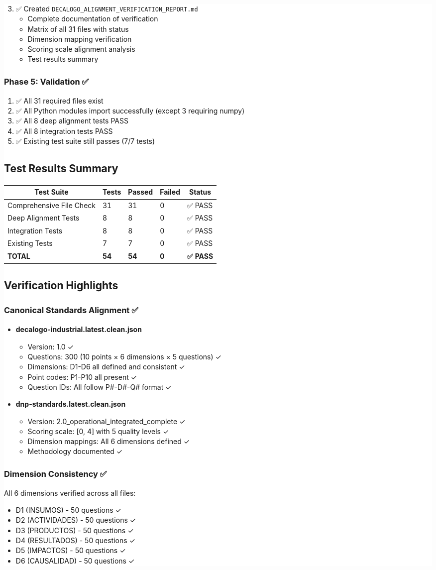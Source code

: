 3. ✅ Created `DECALOGO_ALIGNMENT_VERIFICATION_REPORT.md`
   - Complete documentation of verification
   - Matrix of all 31 files with status
   - Dimension mapping verification
   - Scoring scale alignment analysis
   - Test results summary

### Phase 5: Validation ✅
1. ✅ All 31 required files exist
2. ✅ All Python modules import successfully (except 3 requiring numpy)
3. ✅ All 8 deep alignment tests PASS
4. ✅ All 8 integration tests PASS
5. ✅ Existing test suite still passes (7/7 tests)

## Test Results Summary

| Test Suite | Tests | Passed | Failed | Status |
|------------|-------|--------|--------|--------|
| Comprehensive File Check | 31 | 31 | 0 | ✅ PASS |
| Deep Alignment Tests | 8 | 8 | 0 | ✅ PASS |
| Integration Tests | 8 | 8 | 0 | ✅ PASS |
| Existing Tests | 7 | 7 | 0 | ✅ PASS |
| **TOTAL** | **54** | **54** | **0** | **✅ PASS** |

## Verification Highlights

### Canonical Standards Alignment ✅
- **decalogo-industrial.latest.clean.json**
  - Version: 1.0 ✓
  - Questions: 300 (10 points × 6 dimensions × 5 questions) ✓
  - Dimensions: D1-D6 all defined and consistent ✓
  - Point codes: P1-P10 all present ✓
  - Question IDs: All follow P#-D#-Q# format ✓

- **dnp-standards.latest.clean.json**
  - Version: 2.0_operational_integrated_complete ✓
  - Scoring scale: [0, 4] with 5 quality levels ✓
  - Dimension mappings: All 6 dimensions defined ✓
  - Methodology documented ✓

### Dimension Consistency ✅
All 6 dimensions verified across all files:
- D1 (INSUMOS) - 50 questions ✓
- D2 (ACTIVIDADES) - 50 questions ✓
- D3 (PRODUCTOS) - 50 questions ✓
- D4 (RESULTADOS) - 50 questions ✓
- D5 (IMPACTOS) - 50 questions ✓
- D6 (CAUSALIDAD) - 50 questions ✓
